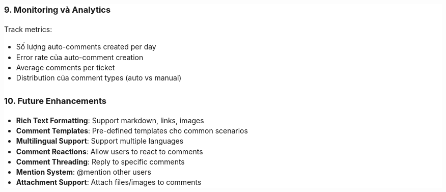 ### 9. **Monitoring và Analytics**

Track metrics:
- Số lượng auto-comments created per day
- Error rate của auto-comment creation
- Average comments per ticket
- Distribution của comment types (auto vs manual)

### 10. **Future Enhancements**

- **Rich Text Formatting**: Support markdown, links, images
- **Comment Templates**: Pre-defined templates cho common scenarios
- **Multilingual Support**: Support multiple languages
- **Comment Reactions**: Allow users to react to comments
- **Comment Threading**: Reply to specific comments
- **Mention System**: @mention other users
- **Attachment Support**: Attach files/images to comments